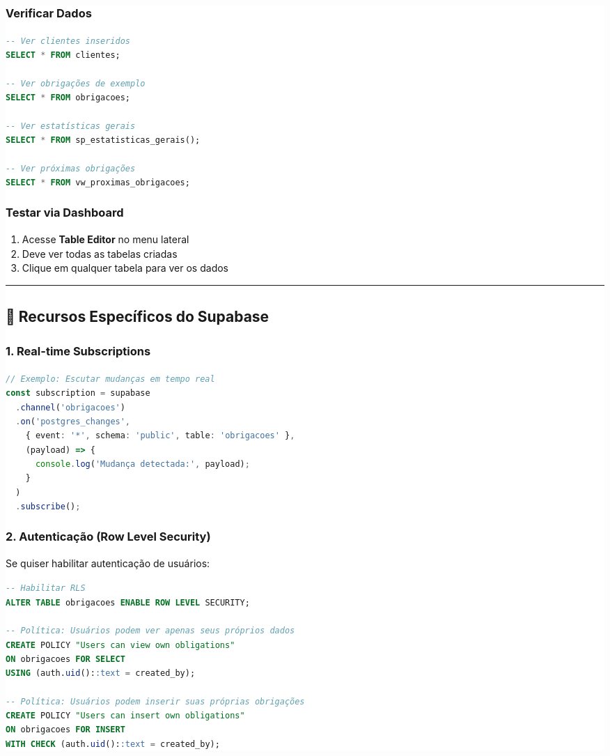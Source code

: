 ### Verificar Dados

```sql
-- Ver clientes inseridos
SELECT * FROM clientes;

-- Ver obrigações de exemplo
SELECT * FROM obrigacoes;

-- Ver estatísticas gerais
SELECT * FROM sp_estatisticas_gerais();

-- Ver próximas obrigações
SELECT * FROM vw_proximas_obrigacoes;
```

### Testar via Dashboard

1. Acesse **Table Editor** no menu lateral
2. Deve ver todas as tabelas criadas
3. Clique em qualquer tabela para ver os dados

---

## 🎯 Recursos Específicos do Supabase

### 1. Real-time Subscriptions

```typescript
// Exemplo: Escutar mudanças em tempo real
const subscription = supabase
  .channel('obrigacoes')
  .on('postgres_changes', 
    { event: '*', schema: 'public', table: 'obrigacoes' },
    (payload) => {
      console.log('Mudança detectada:', payload);
    }
  )
  .subscribe();
```

### 2. Autenticação (Row Level Security)

Se quiser habilitar autenticação de usuários:

```sql
-- Habilitar RLS
ALTER TABLE obrigacoes ENABLE ROW LEVEL SECURITY;

-- Política: Usuários podem ver apenas seus próprios dados
CREATE POLICY "Users can view own obligations" 
ON obrigacoes FOR SELECT 
USING (auth.uid()::text = created_by);

-- Política: Usuários podem inserir suas próprias obrigações
CREATE POLICY "Users can insert own obligations" 
ON obrigacoes FOR INSERT 
WITH CHECK (auth.uid()::text = created_by);
```
